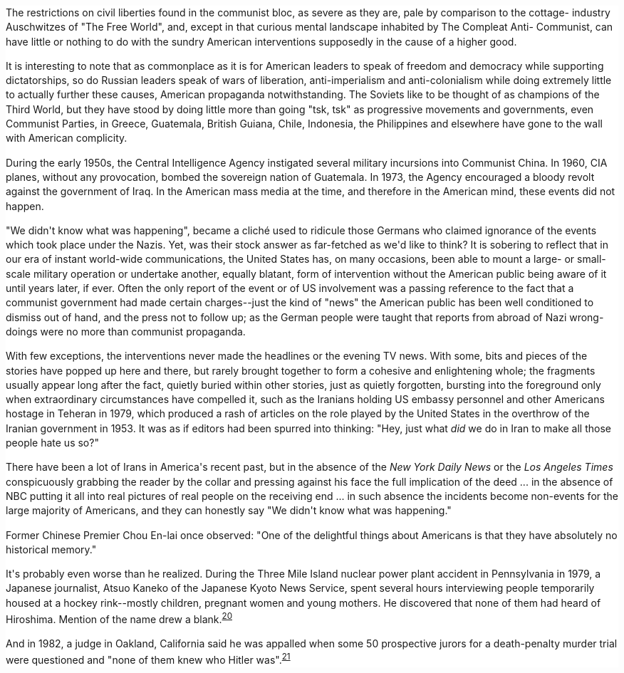 The restrictions on civil liberties found in the communist bloc, as severe as they are, pale by comparison to the cottage- industry Auschwitzes of "The Free World", and, except in that curious mental landscape inhabited by The Compleat Anti- Communist, can have little or nothing to do with the sundry American interventions supposedly in the cause of a higher good.

It is interesting to note that as commonplace as it is for American leaders to speak of freedom and democracy while supporting dictatorships, so do Russian leaders speak of wars of liberation, anti-imperialism and anti-colonialism while doing extremely little to actually further these causes, American propaganda notwithstanding. The Soviets like to be thought of as champions of the Third World, but they have stood by doing little more than going "tsk, tsk" as progressive movements and governments, even Communist Parties, in Greece, Guatemala, British Guiana, Chile, Indonesia, the Philippines and elsewhere have gone to the wall with American complicity.

During the early 1950s, the Central Intelligence Agency instigated several military incursions into Communist China. In 1960, CIA planes, without any provocation, bombed the sovereign nation of Guatemala. In 1973, the Agency encouraged a bloody revolt against the government of Iraq. In the American mass media at the time, and therefore in the American mind, these events did not happen.

"We didn't know what was happening", became a cliché used to ridicule those Germans who claimed ignorance of the events which took place under the Nazis. Yet, was their stock answer as far-fetched as we'd like to think? It is sobering to reflect that in our era of instant world-wide communications, the United States has, on many occasions, been able to mount a large- or small-scale military operation or undertake another, equally blatant, form of intervention without the American public being aware of it until years later, if ever. Often the only report of the event or of US involvement was a passing reference to the fact that a communist government had made certain charges--just the kind of "news" the American public has been well conditioned to dismiss out of hand, and the press not to follow up; as the German people were taught that reports from abroad of Nazi wrong-doings were no more than communist propaganda.

With few exceptions, the interventions never made the headlines or the evening TV news. With some, bits and pieces of the stories have popped up here and there, but rarely brought together to form a cohesive and enlightening whole; the fragments usually appear long after the fact, quietly buried within other stories, just as quietly forgotten, bursting into the foreground only when extraordinary circumstances have compelled it, such as the Iranians holding US embassy personnel and other Americans hostage in Teheran in 1979, which produced a rash of articles on the role played by the United States in the overthrow of the Iranian government in 1953. It was as if editors had been spurred into thinking: "Hey, just what *did* we do in Iran to make all those people hate us so?"

There have been a lot of Irans in America's recent past, but in the absence of the *New York Daily News* or the *Los Angeles Times* conspicuously grabbing the reader by the collar and pressing against his face the full implication of the deed ... in the absence of NBC putting it all into real pictures of real people on the receiving end ... in such absence the incidents become non-events for the large majority of Americans, and they can honestly say "We didn't know what was happening."

Former Chinese Premier Chou En-lai once observed: "One of the delightful things about Americans is that they have absolutely no historical memory."

It's probably even worse than he realized. During the Three Mile Island nuclear power plant accident in Pennsylvania in 1979, a Japanese journalist, Atsuo Kaneko of the Japanese Kyoto News Service, spent several hours interviewing people temporarily housed at a hockey rink--mostly children, pregnant women and young mothers. He discovered that none of them had heard of Hiroshima. Mention of the name drew a blank.<sup id="t20">[20](#f20)</sup>

And in 1982, a judge in Oakland, California said he was appalled when some 50 prospective jurors for a death-penalty murder trial were questioned and "none of them knew who Hitler was".<sup id="t21">[21](#f21)</sup>
